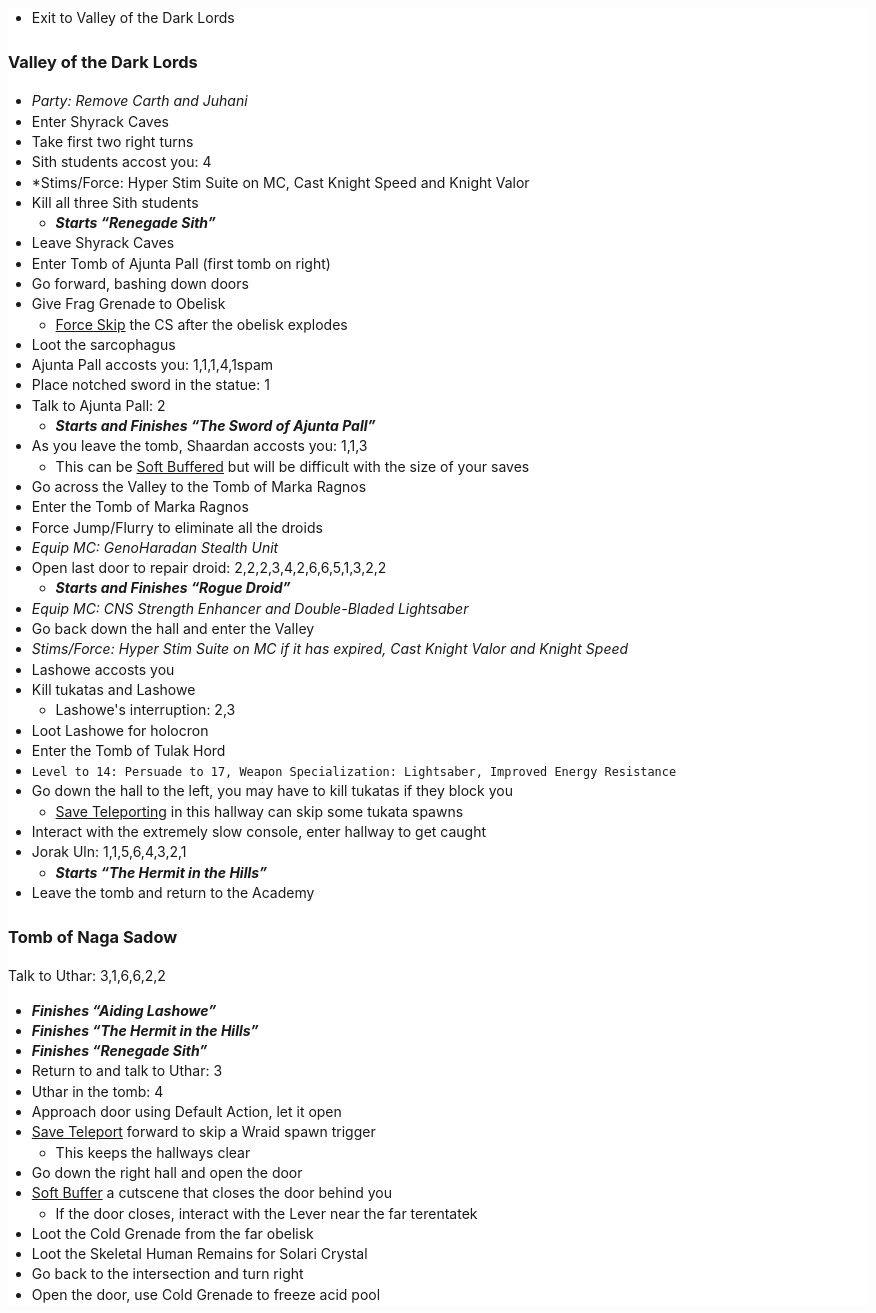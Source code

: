 - Exit to Valley of the Dark Lords

### Valley of the Dark Lords
- *Party: Remove Carth and Juhani*
- Enter Shyrack Caves
- Take first two right turns
- Sith students accost you: 4
- *Stims/Force: Hyper Stim Suite on MC, Cast Knight Speed and Knight Valor
- Kill all three Sith students
  - ***Starts “Renegade Sith”***
- Leave Shyrack Caves
- Enter Tomb of Ajunta Pall (first tomb on right)
- Go forward, bashing down doors
- Give Frag Grenade to Obelisk
  - [Force Skip](<../Techniques/Force Skips>) the CS after the obelisk explodes
- Loot the sarcophagus
- Ajunta Pall accosts you: 1,1,1,4,1spam
- Place notched sword in the statue: 1
- Talk to Ajunta Pall: 2
  - ***Starts and Finishes “The Sword of Ajunta Pall”***
- As you leave the tomb, Shaardan accosts you: 1,1,3
  - This can be [Soft Buffered](<../Techniques/Save Buffering#soft-buffers>) but will be difficult with the size of your saves
- Go across the Valley to the Tomb of Marka Ragnos
- Enter the Tomb of Marka Ragnos
- Force Jump/Flurry to eliminate all the droids
- *Equip MC: GenoHaradan Stealth Unit*
- Open last door to repair droid: 2,2,2,3,4,2,6,6,5,1,3,2,2
  - ***Starts and Finishes “Rogue Droid”***
- *Equip MC: CNS Strength Enhancer and Double-Bladed Lightsaber*
- Go back down the hall and enter the Valley
- *Stims/Force: Hyper Stim Suite on MC if it has expired, Cast Knight Valor and Knight Speed*
- Lashowe accosts you
- Kill tukatas and Lashowe
  - Lashowe's interruption: 2,3
- Loot Lashowe for holocron
- Enter the Tomb of Tulak Hord
- `Level to 14: Persuade to 17, Weapon Specialization: Lightsaber, Improved Energy Resistance`
- Go down the hall to the left, you may have to kill tukatas if they block you
  - [Save Teleporting](<../Techniques/Save Teleporting>) in this hallway can skip some tukata spawns
- Interact with the extremely slow console, enter hallway to get caught
- Jorak Uln: 1,1,5,6,4,3,2,1
  - ***Starts “The Hermit in the Hills”***
- Leave the tomb and return to the Academy

### Tomb of Naga Sadow
Talk to Uthar: 3,1,6,6,2,2
  - ***Finishes “Aiding Lashowe”***
  - ***Finishes “The Hermit in the Hills”***
  - ***Finishes “Renegade Sith”***
- Return to and talk to Uthar: 3
- Uthar in the tomb: 4
- Approach door using Default Action, let it open
- [Save Teleport](<../Techniques/Save Teleporting>) forward to skip a Wraid spawn trigger
  - This keeps the hallways clear
- Go down the right hall and open the door
- [Soft Buffer](<../Techniques/Save Buffering#soft-buffers>) a cutscene that closes the door behind you
  - If the door closes, interact with the Lever near the far terentatek
- Loot the Cold Grenade from the far obelisk
- Loot the Skeletal Human Remains for Solari Crystal
- Go back to the intersection and turn right
- Open the door, use Cold Grenade to freeze acid pool